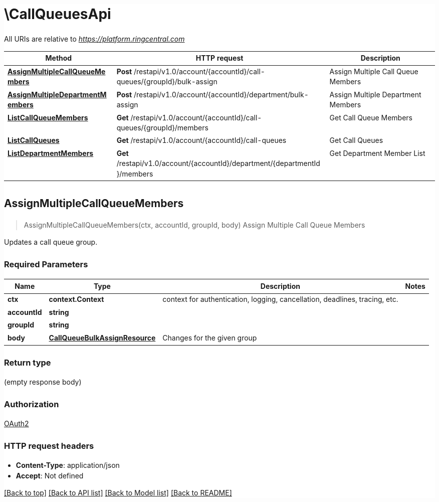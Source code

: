 # \CallQueuesApi

All URIs are relative to *https://platform.ringcentral.com*

Method | HTTP request | Description
------------- | ------------- | -------------
[**AssignMultipleCallQueueMembers**](CallQueuesApi.md#AssignMultipleCallQueueMembers) | **Post** /restapi/v1.0/account/{accountId}/call-queues/{groupId}/bulk-assign | Assign Multiple Call Queue Members
[**AssignMultipleDepartmentMembers**](CallQueuesApi.md#AssignMultipleDepartmentMembers) | **Post** /restapi/v1.0/account/{accountId}/department/bulk-assign | Assign Multiple Department Members
[**ListCallQueueMembers**](CallQueuesApi.md#ListCallQueueMembers) | **Get** /restapi/v1.0/account/{accountId}/call-queues/{groupId}/members | Get Call Queue Members
[**ListCallQueues**](CallQueuesApi.md#ListCallQueues) | **Get** /restapi/v1.0/account/{accountId}/call-queues | Get Call Queues
[**ListDepartmentMembers**](CallQueuesApi.md#ListDepartmentMembers) | **Get** /restapi/v1.0/account/{accountId}/department/{departmentId}/members | Get Department Member List



## AssignMultipleCallQueueMembers

> AssignMultipleCallQueueMembers(ctx, accountId, groupId, body)
Assign Multiple Call Queue Members

Updates a call queue group.

### Required Parameters


Name | Type | Description  | Notes
------------- | ------------- | ------------- | -------------
**ctx** | **context.Context** | context for authentication, logging, cancellation, deadlines, tracing, etc.
**accountId** | **string**|  | 
**groupId** | **string**|  | 
**body** | [**CallQueueBulkAssignResource**](CallQueueBulkAssignResource.md)| Changes for the given group | 

### Return type

 (empty response body)

### Authorization

[OAuth2](../README.md#OAuth2)

### HTTP request headers

- **Content-Type**: application/json
- **Accept**: Not defined

[[Back to top]](#) [[Back to API list]](../README.md#documentation-for-api-endpoints)
[[Back to Model list]](../README.md#documentation-for-models)
[[Back to README]](../README.md)
